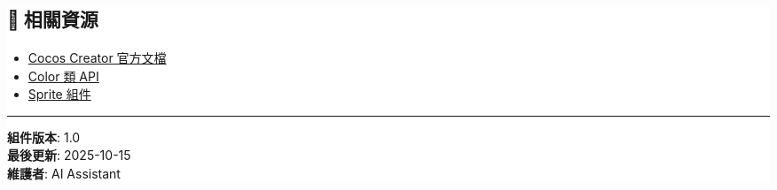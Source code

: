 
## 🔗 相關資源

- [Cocos Creator 官方文檔](https://docs.cocos.com/creator/manual/zh/)
- [Color 類 API](https://docs.cocos.com/creator/api/zh/class/Color)
- [Sprite 組件](https://docs.cocos.com/creator/manual/zh/render/sprite.html)

---

**組件版本**: 1.0  
**最後更新**: 2025-10-15  
**維護者**: AI Assistant
